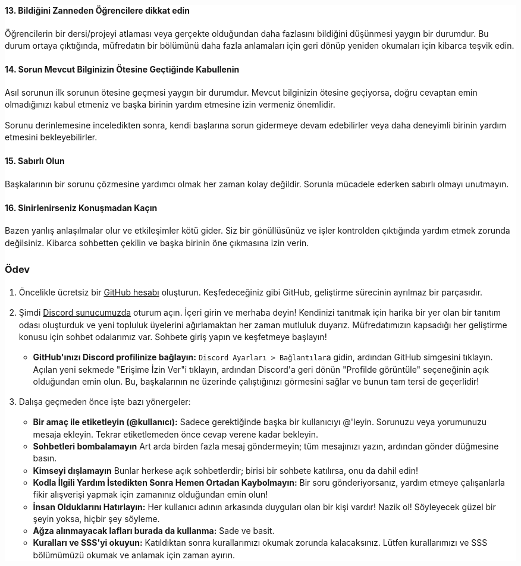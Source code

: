 #### 13. Bildiğini Zanneden Öğrencilere dikkat edin

Öğrencilerin bir dersi/projeyi atlaması veya gerçekte olduğundan daha fazlasını bildiğini düşünmesi yaygın bir durumdur. Bu durum ortaya çıktığında, müfredatın bir bölümünü daha fazla anlamaları için geri dönüp yeniden okumaları için kibarca teşvik edin.

#### 14. Sorun Mevcut Bilginizin Ötesine Geçtiğinde Kabullenin

Asıl sorunun ilk sorunun ötesine geçmesi yaygın bir durumdur. Mevcut bilginizin ötesine geçiyorsa, doğru cevaptan emin olmadığınızı kabul etmeniz ve başka birinin yardım etmesine izin vermeniz önemlidir.

Sorunu derinlemesine inceledikten sonra, kendi başlarına sorun gidermeye devam edebilirler veya daha deneyimli birinin yardım etmesini bekleyebilirler.

#### 15. Sabırlı Olun

Başkalarının bir sorunu çözmesine yardımcı olmak her zaman kolay değildir. Sorunla mücadele ederken sabırlı olmayı unutmayın.

#### 16. Sinirlenirseniz Konuşmadan Kaçın

Bazen yanlış anlaşılmalar olur ve etkileşimler kötü gider. Siz bir gönüllüsünüz ve işler kontrolden çıktığında yardım etmek zorunda değilsiniz. Kibarca sohbetten çekilin ve başka birinin öne çıkmasına izin verin.

### Ödev

<div class="lesson-content__panel" markdown="1">

1.  Öncelikle ücretsiz bir [GitHub hesabı](https://github.com/join) oluşturun. Keşfedeceğiniz gibi GitHub, geliştirme sürecinin ayrılmaz bir parçasıdır.

2.  Şimdi [Discord sunucumuzda](https://discord.gg/fbFCkYabZB) oturum açın. İçeri girin ve merhaba deyin! Kendinizi tanıtmak için harika bir yer olan bir tanıtım odası oluşturduk ve yeni topluluk üyelerini ağırlamaktan her zaman mutluluk duyarız. Müfredatımızın kapsadığı her geliştirme konusu için sohbet odalarımız var. Sohbete giriş yapın ve keşfetmeye başlayın!

    - **GitHub'ınızı Discord profilinize bağlayın:** `Discord Ayarları > Bağlantılar`a gidin, ardından GitHub simgesini tıklayın. Açılan yeni sekmede "Erişime İzin Ver"i tıklayın, ardından Discord'a geri dönün "Profilde görüntüle" seçeneğinin açık olduğundan emin olun. Bu, başkalarının ne üzerinde çalıştığınızı görmesini sağlar ve bunun tam tersi de geçerlidir!

3.  Dalışa geçmeden önce işte bazı yönergeler:

    - **Bir amaç ile etiketleyin (@kullanıcı):** Sadece gerektiğinde başka bir kullanıcıyı @'leyin. Sorunuzu veya yorumunuzu mesaja ekleyin. Tekrar etiketlemeden önce cevap verene kadar bekleyin.
    - **Sohbetleri bombalamayın** Art arda birden fazla mesaj göndermeyin; tüm mesajınızı yazın, ardından gönder düğmesine basın.
    - **Kimseyi dışlamayın** Bunlar herkese açık sohbetlerdir; birisi bir sohbete katılırsa, onu da dahil edin!
    - **Kodla İlgili Yardım İstedikten Sonra Hemen Ortadan Kaybolmayın:** Bir soru gönderiyorsanız, yardım etmeye çalışanlarla fikir alışverişi yapmak için zamanınız olduğundan emin olun!
    - **İnsan Olduklarını Hatırlayın:** Her kullanıcı adının arkasında duyguları olan bir kişi vardır! Nazik ol! Söyleyecek güzel bir şeyin yoksa, hiçbir şey söyleme.
    - **Ağza alınmayacak lafları burada da kullanma:** Sade ve basit.
    - **Kuralları ve SSS'yi okuyun:** Katıldıktan sonra kurallarımızı okumak zorunda kalacaksınız. Lütfen kurallarımızı ve SSS bölümümüzü okumak ve anlamak için zaman ayırın.
